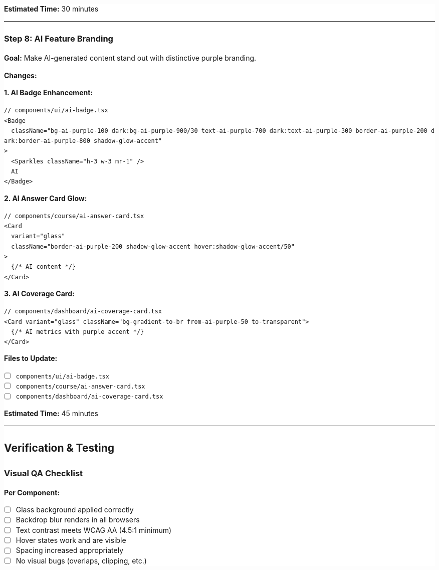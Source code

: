 **Estimated Time:** 30 minutes

---

### Step 8: AI Feature Branding

**Goal:** Make AI-generated content stand out with distinctive purple branding.

**Changes:**

**1. AI Badge Enhancement:**
```tsx
// components/ui/ai-badge.tsx
<Badge
  className="bg-ai-purple-100 dark:bg-ai-purple-900/30 text-ai-purple-700 dark:text-ai-purple-300 border-ai-purple-200 dark:border-ai-purple-800 shadow-glow-accent"
>
  <Sparkles className="h-3 w-3 mr-1" />
  AI
</Badge>
```

**2. AI Answer Card Glow:**
```tsx
// components/course/ai-answer-card.tsx
<Card
  variant="glass"
  className="border-ai-purple-200 shadow-glow-accent hover:shadow-glow-accent/50"
>
  {/* AI content */}
</Card>
```

**3. AI Coverage Card:**
```tsx
// components/dashboard/ai-coverage-card.tsx
<Card variant="glass" className="bg-gradient-to-br from-ai-purple-50 to-transparent">
  {/* AI metrics with purple accent */}
</Card>
```

**Files to Update:**
- [ ] `components/ui/ai-badge.tsx`
- [ ] `components/course/ai-answer-card.tsx`
- [ ] `components/dashboard/ai-coverage-card.tsx`

**Estimated Time:** 45 minutes

---

## Verification & Testing

### Visual QA Checklist

**Per Component:**
- [ ] Glass background applied correctly
- [ ] Backdrop blur renders in all browsers
- [ ] Text contrast meets WCAG AA (4.5:1 minimum)
- [ ] Hover states work and are visible
- [ ] Spacing increased appropriately
- [ ] No visual bugs (overlaps, clipping, etc.)

